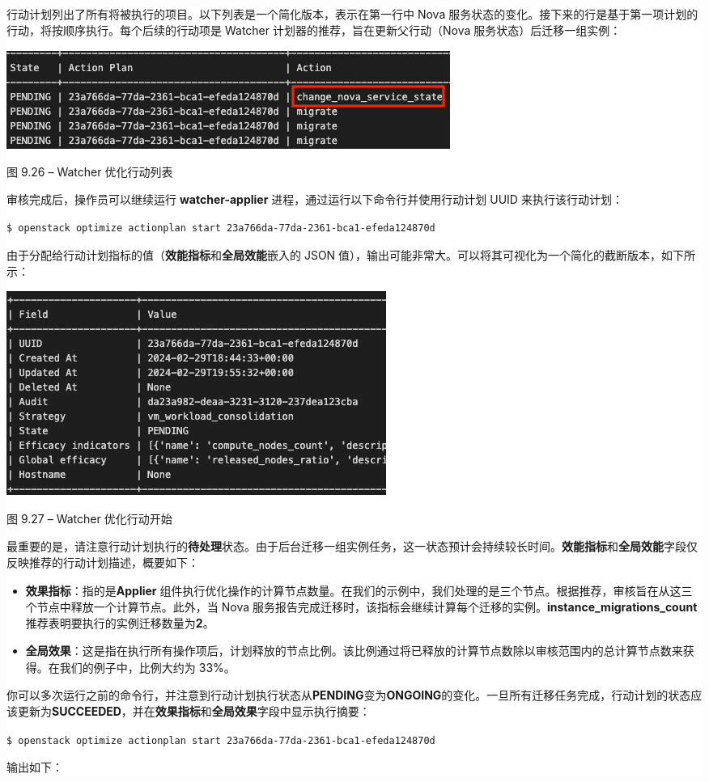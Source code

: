 行动计划列出了所有将被执行的项目。以下列表是一个简化版本，表示在第一行中 Nova 服务状态的变化。接下来的行是基于第一项计划的行动，将按顺序执行。每个后续的行动项是 Watcher 计划器的推荐，旨在更新父行动（Nova 服务状态）后迁移一组实例：

![图 9.26 – Watcher 优化动作列表](img/B21716_09_26.jpg)

图 9.26 – Watcher 优化行动列表

审核完成后，操作员可以继续运行 **watcher-applier** 进程，通过运行以下命令行并使用行动计划 UUID 来执行该行动计划：

```
$ openstack optimize actionplan start 23a766da-77da-2361-bca1-efeda124870d
```

由于分配给行动计划指标的值（**效能指标**和**全局效能**嵌入的 JSON 值），输出可能非常大。可以将其可视化为一个简化的截断版本，如下所示：

![图 9.27 – Watcher 优化行动开始](img/B21716_09_27.jpg)

图 9.27 – Watcher 优化行动开始

最重要的是，请注意行动计划执行的**待处理**状态。由于后台迁移一组实例任务，这一状态预计会持续较长时间。**效能指标**和**全局效能**字段仅反映推荐的行动计划描述，概要如下：

+   **效果指标**：指的是**Applier** 组件执行优化操作的计算节点数量。在我们的示例中，我们处理的是三个节点。根据推荐，审核旨在从这三个节点中释放一个计算节点。此外，当 Nova 服务报告完成迁移时，该指标会继续计算每个迁移的实例。**instance_migrations_count** 推荐表明要执行的实例迁移数量为**2**。

+   **全局效果**：这是指在执行所有操作项后，计划释放的节点比例。该比例通过将已释放的计算节点数除以审核范围内的总计算节点数来获得。在我们的例子中，比例大约为 33%。

你可以多次运行之前的命令行，并注意到行动计划执行状态从**PENDING**变为**ONGOING**的变化。一旦所有迁移任务完成，行动计划的状态应该更新为**SUCCEEDED**，并在**效果指标**和**全局效果**字段中显示执行摘要：

```
$ openstack optimize actionplan start 23a766da-77da-2361-bca1-efeda124870d
```

输出如下：
